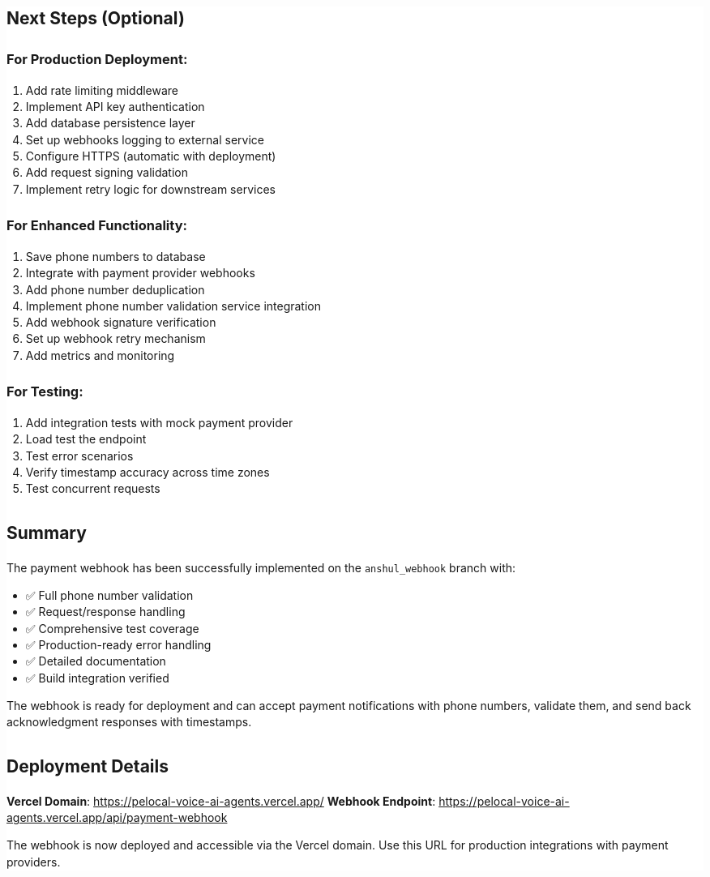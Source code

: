 ## Next Steps (Optional)

### For Production Deployment:
1. Add rate limiting middleware
2. Implement API key authentication
3. Add database persistence layer
4. Set up webhooks logging to external service
5. Configure HTTPS (automatic with deployment)
6. Add request signing validation
7. Implement retry logic for downstream services

### For Enhanced Functionality:
1. Save phone numbers to database
2. Integrate with payment provider webhooks
3. Add phone number deduplication
4. Implement phone number validation service integration
5. Add webhook signature verification
6. Set up webhook retry mechanism
7. Add metrics and monitoring

### For Testing:
1. Add integration tests with mock payment provider
2. Load test the endpoint
3. Test error scenarios
4. Verify timestamp accuracy across time zones
5. Test concurrent requests

## Summary

The payment webhook has been successfully implemented on the `anshul_webhook` branch with:
- ✅ Full phone number validation
- ✅ Request/response handling
- ✅ Comprehensive test coverage
- ✅ Production-ready error handling
- ✅ Detailed documentation
- ✅ Build integration verified

The webhook is ready for deployment and can accept payment notifications with phone numbers, validate them, and send back acknowledgment responses with timestamps.

## Deployment Details

**Vercel Domain**: https://pelocal-voice-ai-agents.vercel.app/
**Webhook Endpoint**: https://pelocal-voice-ai-agents.vercel.app/api/payment-webhook

The webhook is now deployed and accessible via the Vercel domain. Use this URL for production integrations with payment providers.
